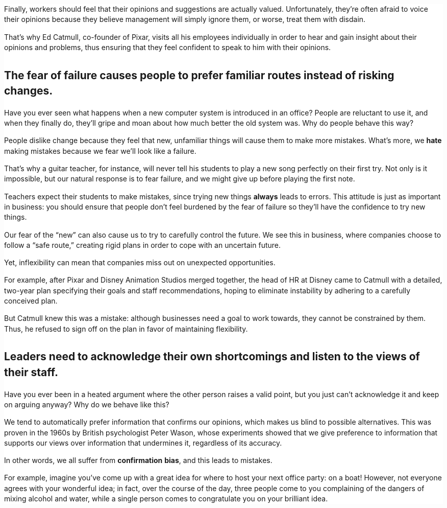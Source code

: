 Finally, workers should feel that their opinions and suggestions are actually valued. Unfortunately, they’re often afraid to voice their opinions because they believe management will simply ignore them, or worse, treat them with disdain.

That’s why Ed Catmull, co-founder of Pixar, visits all his employees individually in order to hear and gain insight about their opinions and problems, thus ensuring that they feel confident to speak to him with their opinions.

## The fear of failure causes people to prefer familiar routes instead of risking changes.

Have you ever seen what happens when a new computer system is introduced in an office? People are reluctant to use it, and when they finally do, they’ll gripe and moan about how much better the old system was. Why do people behave this way?

People dislike change because they feel that new, unfamiliar things will cause them to make more mistakes. What’s more, we **hate** making mistakes because we fear we’ll look like a failure.

That’s why a guitar teacher, for instance, will never tell his students to play a new song perfectly on their first try. Not only is it impossible, but our natural response is to fear failure, and we might give up before playing the first note.

Teachers expect their students to make mistakes, since trying new things **always** leads to errors. This attitude is just as important in business: you should ensure that people don’t feel burdened by the fear of failure so they’ll have the confidence to try new things.

Our fear of the “new” can also cause us to try to carefully control the future. We see this in business, where companies choose to follow a “safe route,” creating rigid plans in order to cope with an uncertain future.

Yet, inflexibility can mean that companies miss out on unexpected opportunities.

For example, after Pixar and Disney Animation Studios merged together, the head of HR at Disney came to Catmull with a detailed, two-year plan specifying their goals and staff recommendations, hoping to eliminate instability by adhering to a carefully conceived plan.

But Catmull knew this was a mistake: although businesses need a goal to work towards, they cannot be constrained by them. Thus, he refused to sign off on the plan in favor of maintaining flexibility.

## Leaders need to acknowledge their own shortcomings and listen to the views of their staff.

Have you ever been in a heated argument where the other person raises a valid point, but you just can’t acknowledge it and keep on arguing anyway? Why do we behave like this?

We tend to automatically prefer information that confirms our opinions, which makes us blind to possible alternatives. This was proven in the 1960s by British psychologist Peter Wason, whose experiments showed that we give preference to information that supports our views over information that undermines it, regardless of its accuracy.

In other words, we all suffer from **confirmation** **bias**, and this leads to mistakes.

For example, imagine you’ve come up with a great idea for where to host your next office party: on a boat! However, not everyone agrees with your wonderful idea; in fact, over the course of the day, three people come to you complaining of the dangers of mixing alcohol and water, while a single person comes to congratulate you on your brilliant idea.
